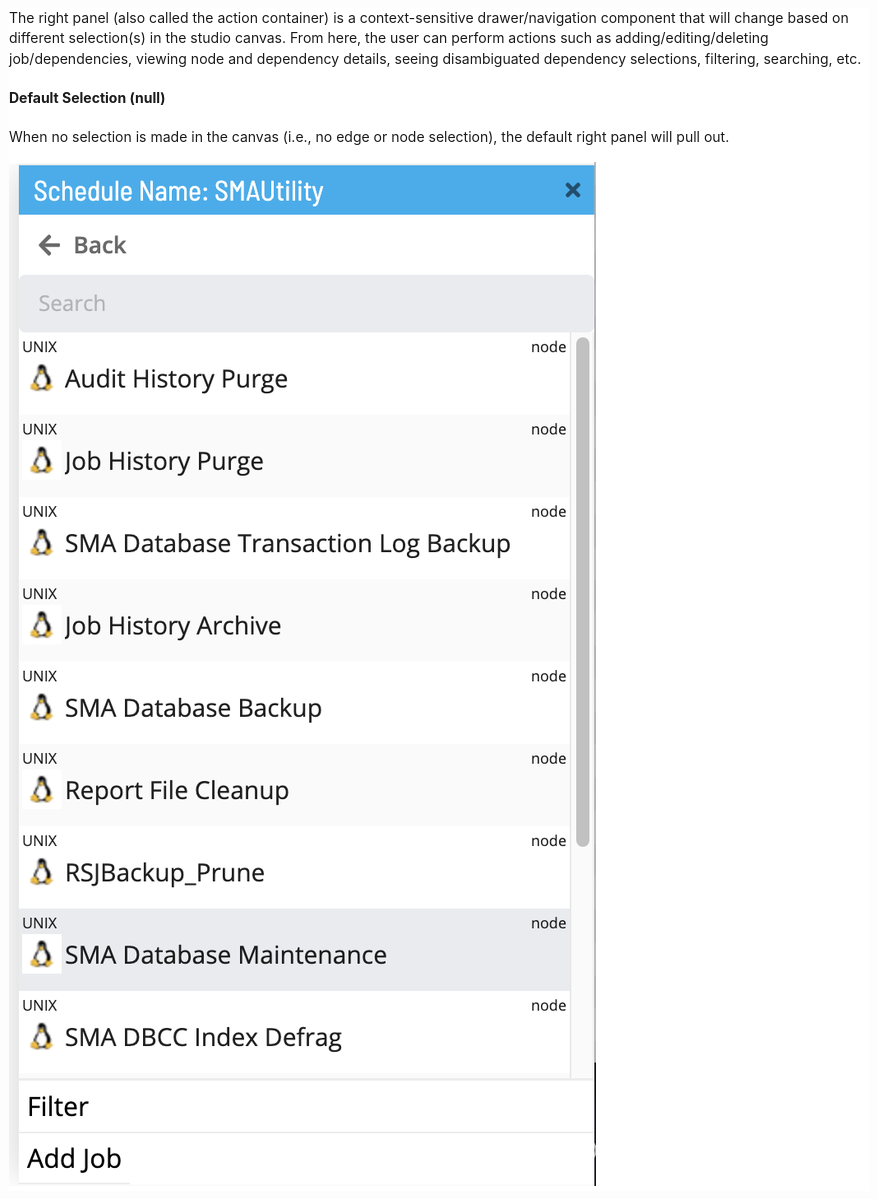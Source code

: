 The right panel (also called the action container) is a context-sensitive drawer/navigation component that will change based on different selection(s) in the studio canvas. From here, the user can perform actions such as adding/editing/deleting job/dependencies, viewing node and dependency details, seeing disambiguated dependency selections, filtering, searching, etc.

#### Default Selection (null)

When no selection is made in the canvas (i.e., no edge or node selection), the default right panel will pull out.

![Studio View Dependency Disambiguator](../../../../../../Resources/Images/SM/Studio/Canvas/studio-view-default-right-panel.png "Studio View Dependency Disambiguator")
